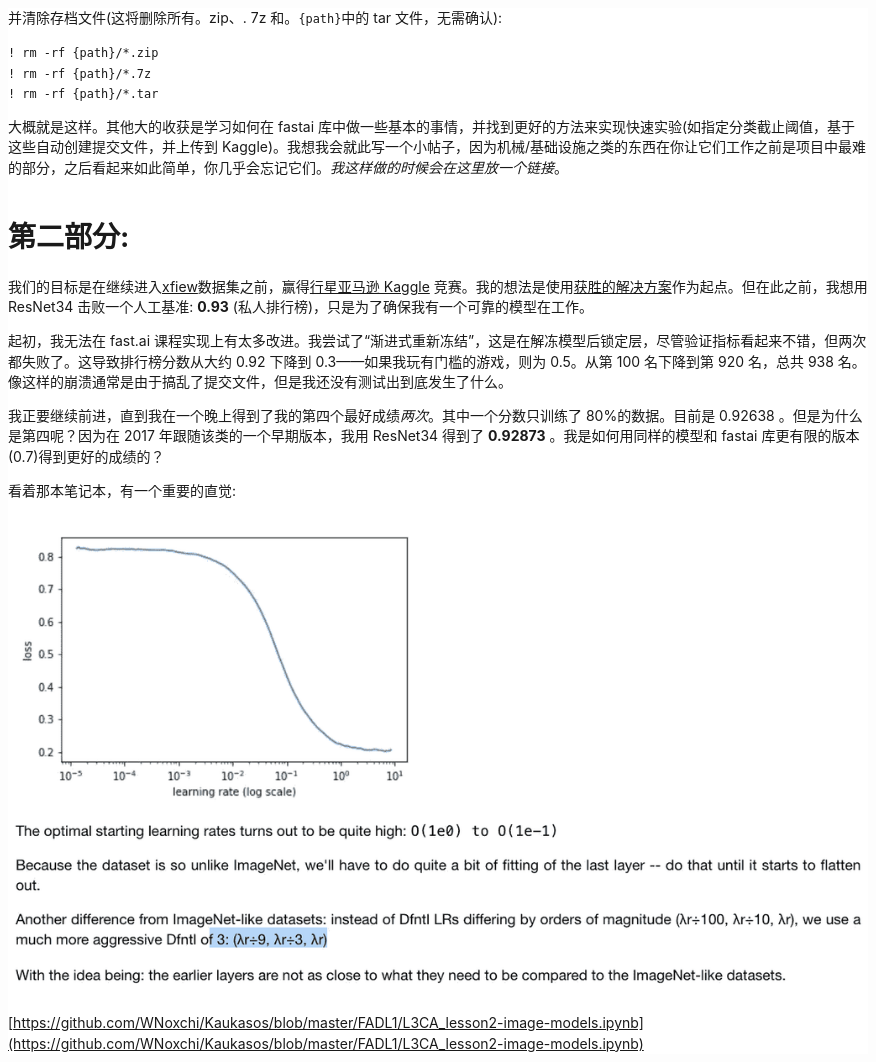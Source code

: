 并清除存档文件(这将删除所有。zip、. 7z 和。`{path}`中的 tar 文件，无需确认):

```
! rm -rf {path}/*.zip
! rm -rf {path}/*.7z
! rm -rf {path}/*.tar
```

大概就是这样。其他大的收获是学习如何在 fastai 库中做一些基本的事情，并找到更好的方法来实现快速实验(如指定分类截止阈值，基于这些自动创建提交文件，并上传到 Kaggle)。我想我会就此写一个小帖子，因为机械/基础设施之类的东西在你让它们工作之前是项目中最难的部分，之后看起来如此简单，你几乎会忘记它们。*我这样做的时候会在这里放一个链接*。

# 第二部分:

我们的目标是在继续进入[xfiew](http://xviewdataset.org/)数据集之前，赢得[行星亚马逊 Kaggle](https://www.kaggle.com/c/planet-understanding-the-amazon-from-space/) 竞赛。我的想法是使用[获胜的解决方案](http://blog.kaggle.com/2017/10/17/planet-understanding-the-amazon-from-space-1st-place-winners-interview/)作为起点。但在此之前，我想用 ResNet34 击败一个人工基准: **0.93** (私人排行榜)，只是为了确保我有一个可靠的模型在工作。

起初，我无法在 fast.ai 课程实现上有太多改进。我尝试了“渐进式重新冻结”，这是在解冻模型后锁定层，尽管验证指标看起来不错，但两次都失败了。这导致排行榜分数从大约 0.92 下降到 0.3——如果我玩有门槛的游戏，则为 0.5。从第 100 名下降到第 920 名，总共 938 名。像这样的崩溃通常是由于搞乱了提交文件，但是我还没有测试出到底发生了什么。

我正要继续前进，直到我在一个晚上得到了我的第四个最好成绩*两次*。其中一个分数只训练了 80%的数据。目前是 0.92638 。但是为什么是第四呢？因为在 2017 年跟随该类的一个早期版本，我用 ResNet34 得到了 **0.92873** 。我是如何用同样的模型和 fastai 库更有限的版本(0.7)得到更好的成绩的？

看着那本笔记本，有一个重要的直觉:

![](img/776932b45cf7c79b58014930dbf7c4bd.png)

[https://github.com/WNoxchi/Kaukasos/blob/master/FADL1/L3CA_lesson2-image-models.ipynb](https://github.com/WNoxchi/Kaukasos/blob/master/FADL1/L3CA_lesson2-image-models.ipynb)
